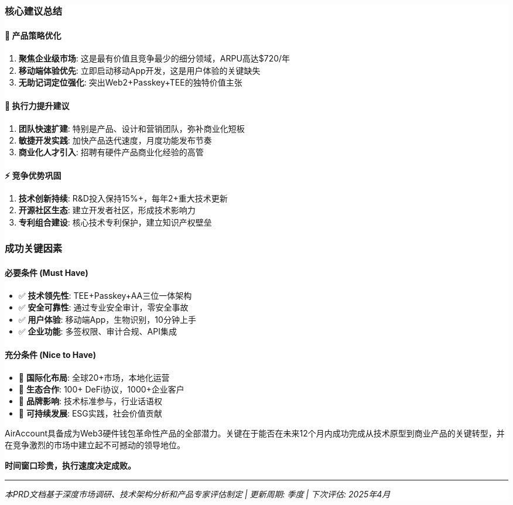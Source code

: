 ### 核心建议总结

#### 🎯 产品策略优化
1. **聚焦企业级市场**: 这是最有价值且竞争最少的细分领域，ARPU高达$720/年
2. **移动端体验优先**: 立即启动移动App开发，这是用户体验的关键缺失
3. **无助记词定位强化**: 突出Web2+Passkey+TEE的独特价值主张

#### 🚀 执行力提升建议  
1. **团队快速扩建**: 特别是产品、设计和营销团队，弥补商业化短板
2. **敏捷开发实践**: 加快产品迭代速度，月度功能发布节奏
3. **商业化人才引入**: 招聘有硬件产品商业化经验的高管

#### ⚡ 竞争优势巩固
1. **技术创新持续**: R&D投入保持15%+，每年2+重大技术更新
2. **开源社区生态**: 建立开发者社区，形成技术影响力
3. **专利组合建设**: 核心技术专利保护，建立知识产权壁垒

### 成功关键因素

#### 必要条件 (Must Have)
- ✅ **技术领先性**: TEE+Passkey+AA三位一体架构
- ✅ **安全可靠性**: 通过专业安全审计，零安全事故  
- ✅ **用户体验**: 移动端App，生物识别，10分钟上手
- ✅ **企业功能**: 多签权限、审计合规、API集成

#### 充分条件 (Nice to Have)  
- 🔄 **国际化布局**: 全球20+市场，本地化运营
- 🔄 **生态合作**: 100+ DeFi协议，1000+企业客户
- 🔄 **品牌影响**: 技术标准参与，行业话语权
- 🔄 **可持续发展**: ESG实践，社会价值贡献

AirAccount具备成为Web3硬件钱包革命性产品的全部潜力。关键在于能否在未来12个月内成功完成从技术原型到商业产品的关键转型，并在竞争激烈的市场中建立起不可撼动的领导地位。

**时间窗口珍贵，执行速度决定成败。**

---

*本PRD文档基于深度市场调研、技术架构分析和产品专家评估制定 | 更新周期: 季度 | 下次评估: 2025年4月*